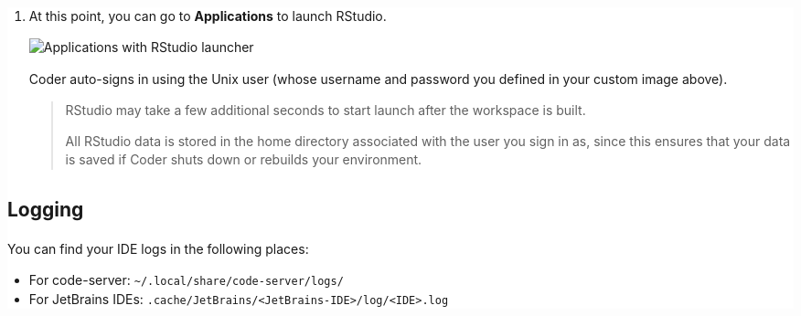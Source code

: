 1. At this point, you can go to **Applications** to launch RStudio.

   ![Applications with RStudio launcher](../assets/workspaces/rstudio.png)

   Coder auto-signs in using the Unix user (whose username and password you
   defined in your custom image above).

   > RStudio may take a few additional seconds to start launch after the
   > workspace is built.
   >
   > All RStudio data is stored in the home directory associated with the user
   > you sign in as, since this ensures that your data is saved if Coder shuts
   > down or rebuilds your environment.

## Logging

You can find your IDE logs in the following places:

- For code-server: `~/.local/share/code-server/logs/`
- For JetBrains IDEs: `.cache/JetBrains/<JetBrains-IDE>/log/<IDE>.log`
